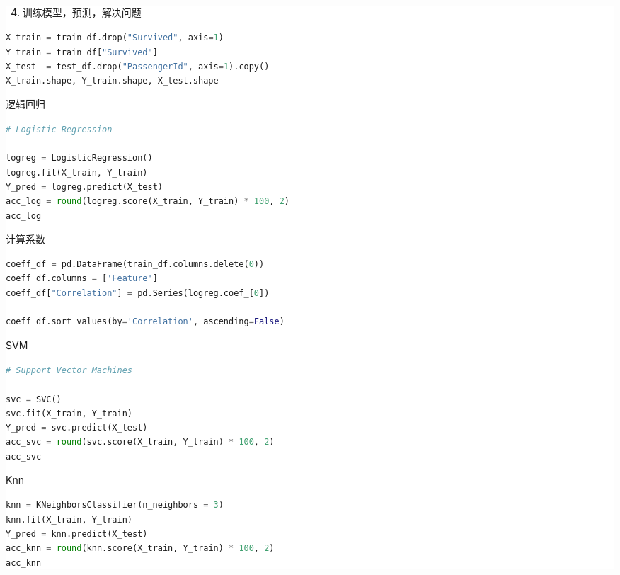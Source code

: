 ```python
```



4. 训练模型，预测，解决问题



```python
X_train = train_df.drop("Survived", axis=1)
Y_train = train_df["Survived"]
X_test  = test_df.drop("PassengerId", axis=1).copy()
X_train.shape, Y_train.shape, X_test.shape
```



逻辑回归

```python
# Logistic Regression

logreg = LogisticRegression()
logreg.fit(X_train, Y_train)
Y_pred = logreg.predict(X_test)
acc_log = round(logreg.score(X_train, Y_train) * 100, 2)
acc_log
```



计算系数



```python
coeff_df = pd.DataFrame(train_df.columns.delete(0))
coeff_df.columns = ['Feature']
coeff_df["Correlation"] = pd.Series(logreg.coef_[0])

coeff_df.sort_values(by='Correlation', ascending=False)
```



SVM

```python
# Support Vector Machines

svc = SVC()
svc.fit(X_train, Y_train)
Y_pred = svc.predict(X_test)
acc_svc = round(svc.score(X_train, Y_train) * 100, 2)
acc_svc
```



Knn

```python
knn = KNeighborsClassifier(n_neighbors = 3)
knn.fit(X_train, Y_train)
Y_pred = knn.predict(X_test)
acc_knn = round(knn.score(X_train, Y_train) * 100, 2)
acc_knn
```
